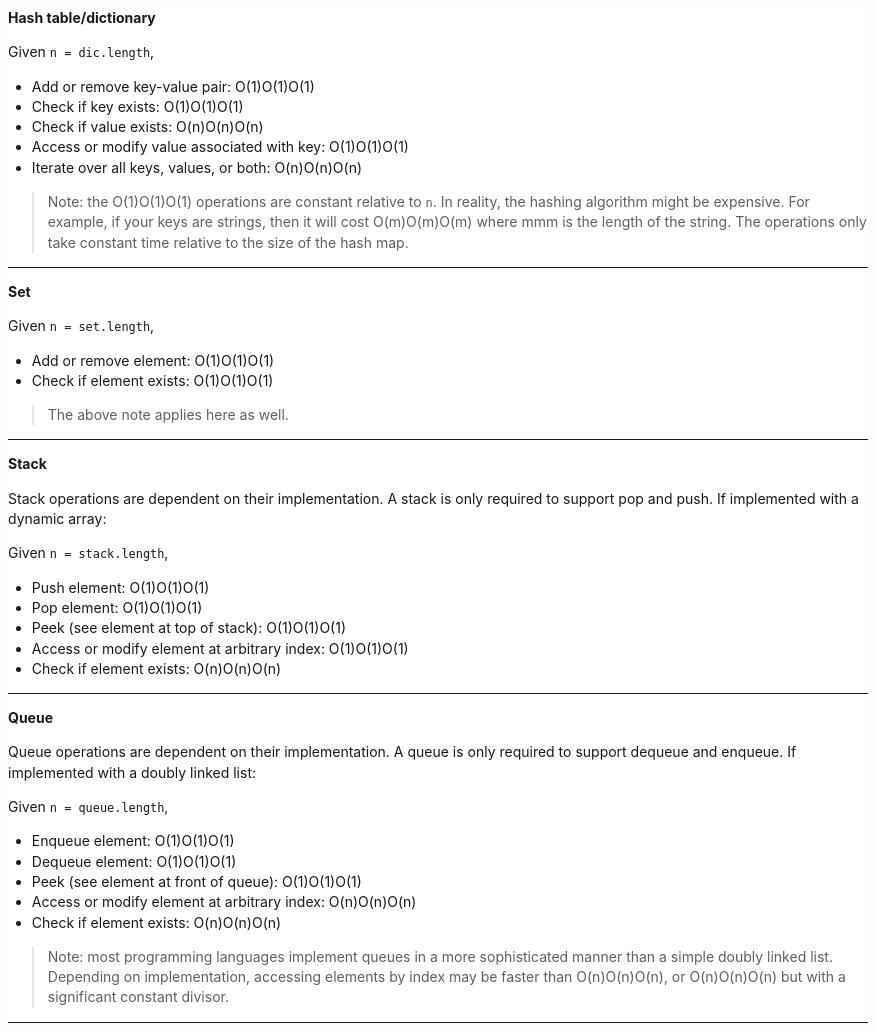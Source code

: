 
**Hash table/dictionary**

Given `n = dic.length`,

- Add or remove key-value pair: O(1)O(1)O(1)
- Check if key exists: O(1)O(1)O(1)
- Check if value exists: O(n)O(n)O(n)
- Access or modify value associated with key: O(1)O(1)O(1)
- Iterate over all keys, values, or both: O(n)O(n)O(n)

> Note: the O(1)O(1)O(1) operations are constant relative to `n`. In reality, the hashing algorithm might be expensive. For example, if your keys are strings, then it will cost O(m)O(m)O(m) where mmm is the length of the string. The operations only take constant time relative to the size of the hash map.

---

**Set**

Given `n = set.length`,

- Add or remove element: O(1)O(1)O(1)
- Check if element exists: O(1)O(1)O(1)

> The above note applies here as well.

---

**Stack**

Stack operations are dependent on their implementation. A stack is only required to support pop and push. If implemented with a dynamic array:

Given `n = stack.length`,

- Push element: O(1)O(1)O(1)
- Pop element: O(1)O(1)O(1)
- Peek (see element at top of stack): O(1)O(1)O(1)
- Access or modify element at arbitrary index: O(1)O(1)O(1)
- Check if element exists: O(n)O(n)O(n)

---

**Queue**

Queue operations are dependent on their implementation. A queue is only required to support dequeue and enqueue. If implemented with a doubly linked list:

Given `n = queue.length`,

- Enqueue element: O(1)O(1)O(1)
- Dequeue element: O(1)O(1)O(1)
- Peek (see element at front of queue): O(1)O(1)O(1)
- Access or modify element at arbitrary index: O(n)O(n)O(n)
- Check if element exists: O(n)O(n)O(n)

> Note: most programming languages implement queues in a more sophisticated manner than a simple doubly linked list. Depending on implementation, accessing elements by index may be faster than O(n)O(n)O(n), or O(n)O(n)O(n) but with a significant constant divisor.

---